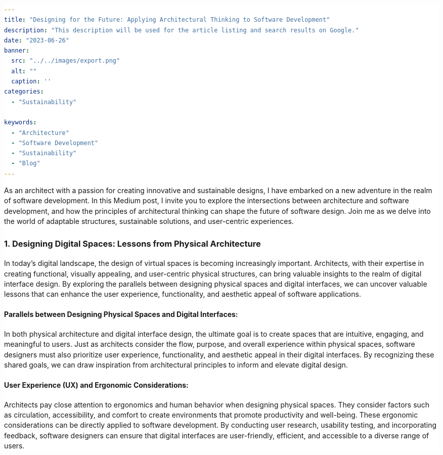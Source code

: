 ```yaml
---
title: "Designing for the Future: Applying Architectural Thinking to Software Development"
description: "This description will be used for the article listing and search results on Google."
date: "2023-06-26"
banner:
  src: "../../images/export.png"
  alt: ""
  caption: ''
categories:
  - "Sustainability"
  
keywords:
  - "Architecture"
  - "Software Development"
  - "Sustainability"
  - "Blog"
---
```


As an architect with a passion for creating innovative and sustainable designs, I have embarked on a new adventure in the realm of software development. In this Medium post, I invite you to explore the intersections between architecture and software development, and how the principles of architectural thinking can shape the future of software design. Join me as we delve into the world of adaptable structures, sustainable solutions, and user-centric experiences.

### 1. Designing Digital Spaces: Lessons from Physical Architecture

In today’s digital landscape, the design of virtual spaces is becoming increasingly important. Architects, with their expertise in creating functional, visually appealing, and user-centric physical structures, can bring valuable insights to the realm of digital interface design. By exploring the parallels between designing physical spaces and digital interfaces, we can uncover valuable lessons that can enhance the user experience, functionality, and aesthetic appeal of software applications.


#### Parallels between Designing Physical Spaces and Digital Interfaces:

In both physical architecture and digital interface design, the ultimate goal is to create spaces that are intuitive, engaging, and meaningful to users. Just as architects consider the flow, purpose, and overall experience within physical spaces, software designers must also prioritize user experience, functionality, and aesthetic appeal in their digital interfaces. By recognizing these shared goals, we can draw inspiration from architectural principles to inform and elevate digital design.

#### User Experience (UX) and Ergonomic Considerations:

Architects pay close attention to ergonomics and human behavior when designing physical spaces. They consider factors such as circulation, accessibility, and comfort to create environments that promote productivity and well-being. These ergonomic considerations can be directly applied to software development. By conducting user research, usability testing, and incorporating feedback, software designers can ensure that digital interfaces are user-friendly, efficient, and accessible to a diverse range of users.

